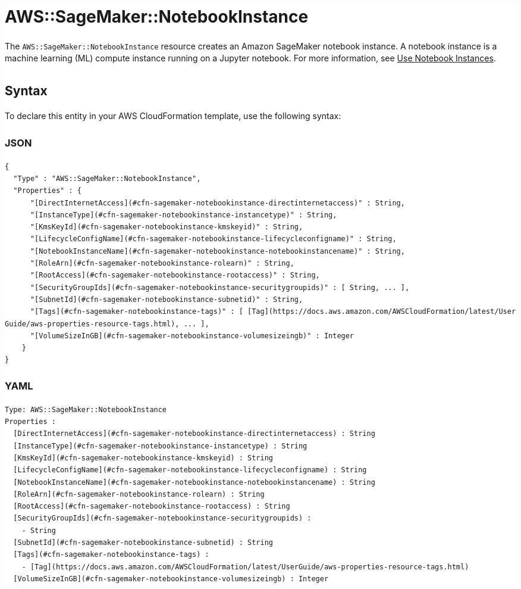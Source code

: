 # AWS::SageMaker::NotebookInstance<a name="aws-resource-sagemaker-notebookinstance"></a>

The `AWS::SageMaker::NotebookInstance` resource creates an Amazon SageMaker notebook instance\. A notebook instance is a machine learning \(ML\) compute instance running on a Jupyter notebook\. For more information, see [Use Notebook Instances](https://docs.aws.amazon.com/sagemaker/latest/dg/nbi.html)\. 

## Syntax<a name="aws-resource-sagemaker-notebookinstance-syntax"></a>

To declare this entity in your AWS CloudFormation template, use the following syntax:

### JSON<a name="aws-resource-sagemaker-notebookinstance-syntax.json"></a>

```
{
  "Type" : "AWS::SageMaker::NotebookInstance",
  "Properties" : {
      "[DirectInternetAccess](#cfn-sagemaker-notebookinstance-directinternetaccess)" : String,
      "[InstanceType](#cfn-sagemaker-notebookinstance-instancetype)" : String,
      "[KmsKeyId](#cfn-sagemaker-notebookinstance-kmskeyid)" : String,
      "[LifecycleConfigName](#cfn-sagemaker-notebookinstance-lifecycleconfigname)" : String,
      "[NotebookInstanceName](#cfn-sagemaker-notebookinstance-notebookinstancename)" : String,
      "[RoleArn](#cfn-sagemaker-notebookinstance-rolearn)" : String,
      "[RootAccess](#cfn-sagemaker-notebookinstance-rootaccess)" : String,
      "[SecurityGroupIds](#cfn-sagemaker-notebookinstance-securitygroupids)" : [ String, ... ],
      "[SubnetId](#cfn-sagemaker-notebookinstance-subnetid)" : String,
      "[Tags](#cfn-sagemaker-notebookinstance-tags)" : [ [Tag](https://docs.aws.amazon.com/AWSCloudFormation/latest/UserGuide/aws-properties-resource-tags.html), ... ],
      "[VolumeSizeInGB](#cfn-sagemaker-notebookinstance-volumesizeingb)" : Integer
    }
}
```

### YAML<a name="aws-resource-sagemaker-notebookinstance-syntax.yaml"></a>

```
Type: AWS::SageMaker::NotebookInstance
Properties : 
﻿  [DirectInternetAccess](#cfn-sagemaker-notebookinstance-directinternetaccess) : String
﻿  [InstanceType](#cfn-sagemaker-notebookinstance-instancetype) : String
﻿  [KmsKeyId](#cfn-sagemaker-notebookinstance-kmskeyid) : String
﻿  [LifecycleConfigName](#cfn-sagemaker-notebookinstance-lifecycleconfigname) : String
﻿  [NotebookInstanceName](#cfn-sagemaker-notebookinstance-notebookinstancename) : String
﻿  [RoleArn](#cfn-sagemaker-notebookinstance-rolearn) : String
﻿  [RootAccess](#cfn-sagemaker-notebookinstance-rootaccess) : String
﻿  [SecurityGroupIds](#cfn-sagemaker-notebookinstance-securitygroupids) : 
    - String
﻿  [SubnetId](#cfn-sagemaker-notebookinstance-subnetid) : String
﻿  [Tags](#cfn-sagemaker-notebookinstance-tags) : 
    - [Tag](https://docs.aws.amazon.com/AWSCloudFormation/latest/UserGuide/aws-properties-resource-tags.html)
﻿  [VolumeSizeInGB](#cfn-sagemaker-notebookinstance-volumesizeingb) : Integer
```

